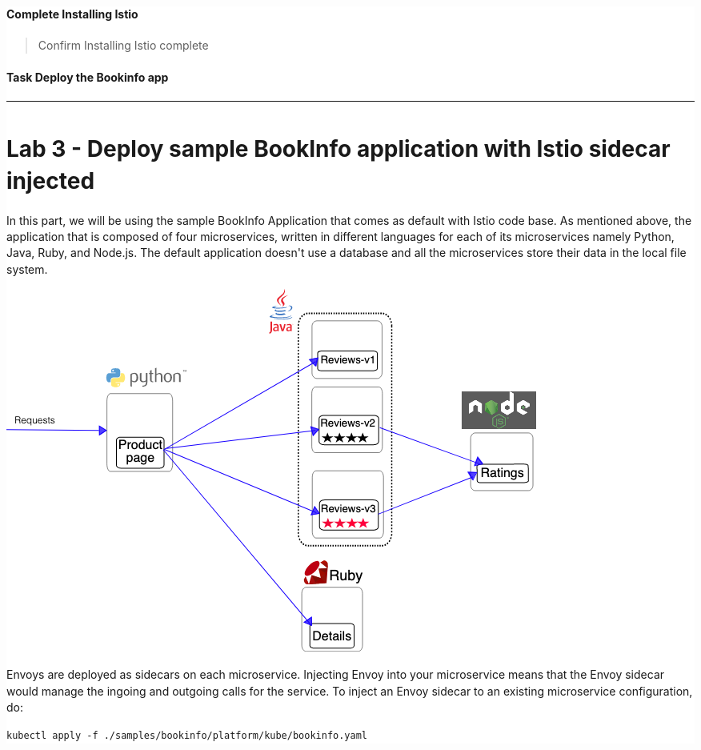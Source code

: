 #### Complete Installing Istio

> Confirm Installing Istio complete







#### Task Deploy the Bookinfo app

----



# Lab 3 - Deploy sample BookInfo application with Istio sidecar injected

In this part, we will be using the sample BookInfo Application that comes as default with Istio code base. As mentioned above, the application that is composed of four microservices, written in different languages for each of its microservices namely Python, Java, Ruby, and Node.js. The default application doesn't use a database and all the microservices store their data in the local file system.

![kiali](./images/bookinfo.png)

Envoys are deployed as sidecars on each microservice. Injecting Envoy into your microservice means that the Envoy sidecar would manage the ingoing and outgoing calls for the service. To inject an Envoy sidecar to an existing microservice configuration, do:

```
kubectl apply -f ./samples/bookinfo/platform/kube/bookinfo.yaml
```
